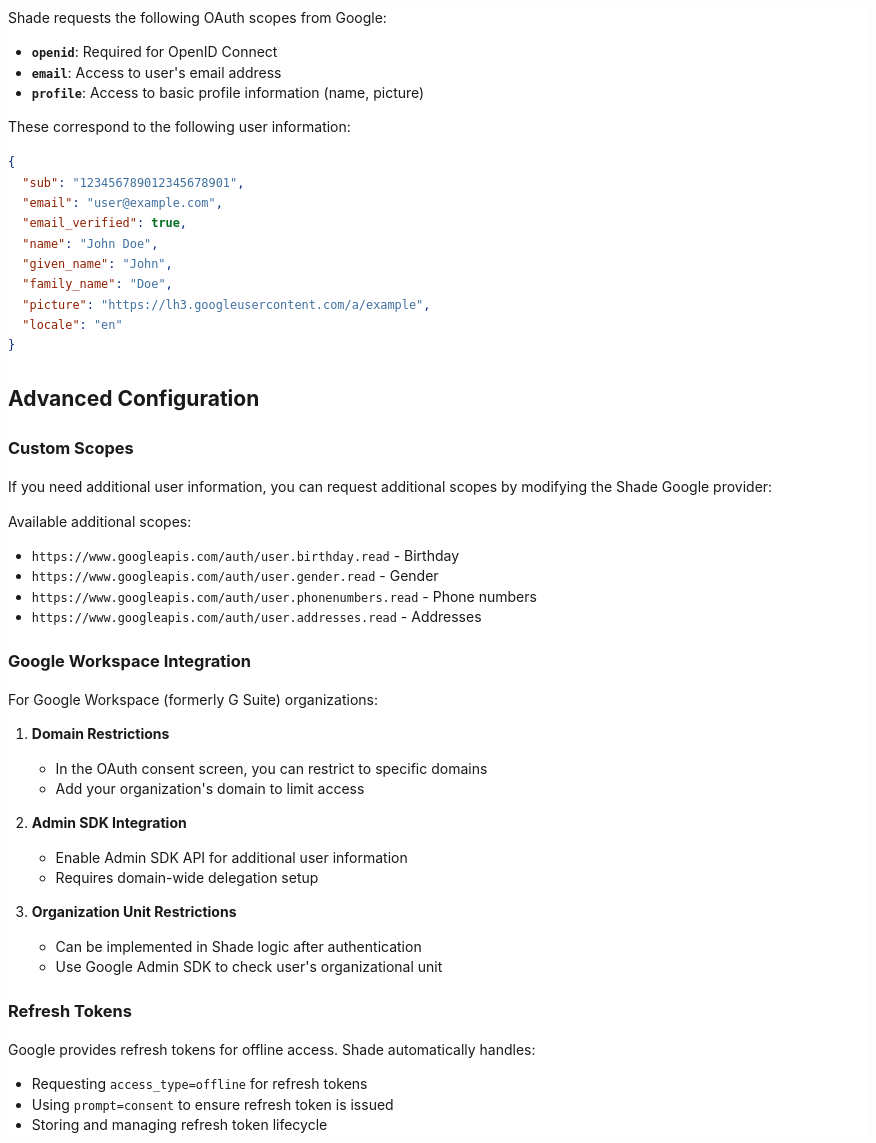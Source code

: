 Shade requests the following OAuth scopes from Google:

- **`openid`**: Required for OpenID Connect
- **`email`**: Access to user's email address
- **`profile`**: Access to basic profile information (name, picture)

These correspond to the following user information:
```json
{
  "sub": "123456789012345678901",
  "email": "user@example.com",
  "email_verified": true,
  "name": "John Doe",
  "given_name": "John",
  "family_name": "Doe",
  "picture": "https://lh3.googleusercontent.com/a/example",
  "locale": "en"
}
```

## Advanced Configuration

### Custom Scopes

If you need additional user information, you can request additional scopes by modifying the Shade Google provider:

Available additional scopes:
- `https://www.googleapis.com/auth/user.birthday.read` - Birthday
- `https://www.googleapis.com/auth/user.gender.read` - Gender
- `https://www.googleapis.com/auth/user.phonenumbers.read` - Phone numbers
- `https://www.googleapis.com/auth/user.addresses.read` - Addresses

### Google Workspace Integration

For Google Workspace (formerly G Suite) organizations:

1. **Domain Restrictions**
   - In the OAuth consent screen, you can restrict to specific domains
   - Add your organization's domain to limit access

2. **Admin SDK Integration**
   - Enable Admin SDK API for additional user information
   - Requires domain-wide delegation setup

3. **Organization Unit Restrictions**
   - Can be implemented in Shade logic after authentication
   - Use Google Admin SDK to check user's organizational unit

### Refresh Tokens

Google provides refresh tokens for offline access. Shade automatically handles:
- Requesting `access_type=offline` for refresh tokens
- Using `prompt=consent` to ensure refresh token is issued
- Storing and managing refresh token lifecycle
